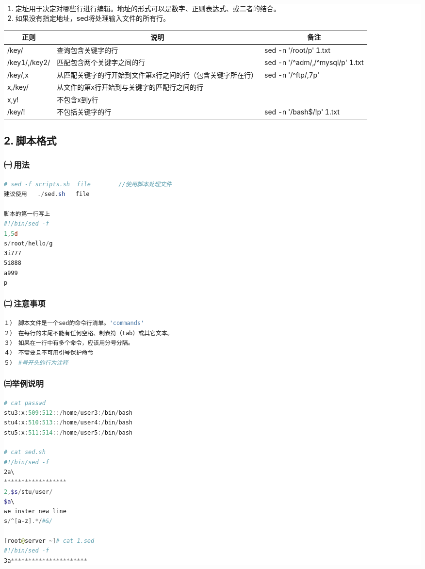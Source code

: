1. 定址用于决定对哪些行进行编辑。地址的形式可以是数字、正则表达式、或二者的结合。
2. 如果没有指定地址，sed将处理输入文件的所有行。

| 正则          | 说明                                                         | 备注                             |
| ------------- | ------------------------------------------------------------ | -------------------------------- |
| /key/         | 查询包含关键字的行                                           | sed -n '/root/p' 1.txt           |
| /key1/,/key2/ | 匹配包含两个关键字之间的行                                   | sed -n '/\^adm/,/^mysql/p' 1.txt |
| /key/,x       | 从匹配关键字的行开始到文件第x行之间的行（包含关键字所在行） | sed -n '/^ftp/,7p'               |
| x,/key/       | 从文件的第x行开始到与关键字的匹配行之间的行                  |                                  |
| x,y!          | 不包含x到y行                                                 |                                  |
| /key/!        | 不包括关键字的行                                             | sed -n '/bash$/!p' 1.txt         |

## 2. 脚本格式

### ㈠ 用法

~~~powershell
# sed -f scripts.sh  file        //使用脚本处理文件
建议使用   ./sed.sh   file

脚本的第一行写上
#!/bin/sed -f
1,5d
s/root/hello/g
3i777
5i888
a999
p
~~~

### ㈡ 注意事项

~~~powershell
１）　脚本文件是一个sed的命令行清单。'commands'
２）　在每行的末尾不能有任何空格、制表符（tab）或其它文本。
３）　如果在一行中有多个命令，应该用分号分隔。
４）　不需要且不可用引号保护命令
５）　#号开头的行为注释

~~~

### ㈢举例说明

~~~powershell
# cat passwd
stu3:x:509:512::/home/user3:/bin/bash
stu4:x:510:513::/home/user4:/bin/bash
stu5:x:511:514::/home/user5:/bin/bash

# cat sed.sh 
#!/bin/sed -f
2a\
******************
2,$s/stu/user/
$a\
we inster new line
s/^[a-z].*/#&/

[root@server ~]# cat 1.sed 
#!/bin/sed -f
3a**********************
~~~